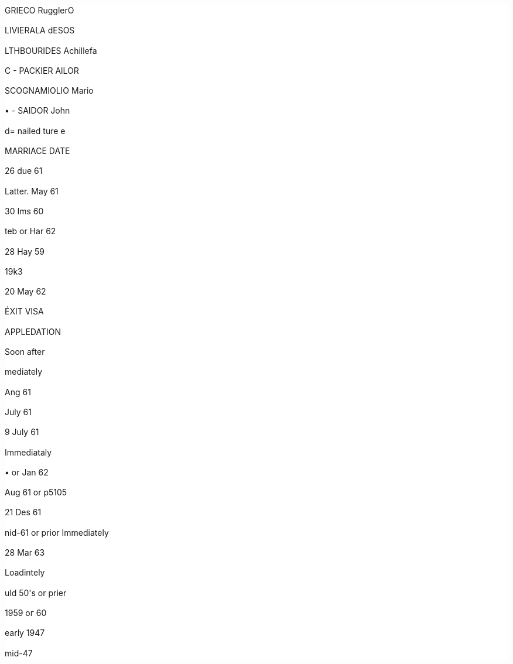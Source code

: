 GRIECO RugglerO

LIVIERALA dESOS

LTHBOURIDES Achillefa

C - PACKIER AlLOR

SCOGNAMIOLIO Mario

• - SAIDOR John

d= nailed ture e

MARRIACE DATE

26 due 61

Latter. May 61

30 Ims 60

teb or Har 62

28 Hay 59

19k3

20 May 62

ÉXIT VISA

APPLEDATION

Soon after

mediately

Ang 61

July 61

9 July 61

Immediataly

• or Jan 62

Aug 61 or p5105

21 Des 61

nid-61 or prior Immediately

28 Mar 63

Loadintely

uld 50's or prier

1959 ог 60

early 1947

mid-47
